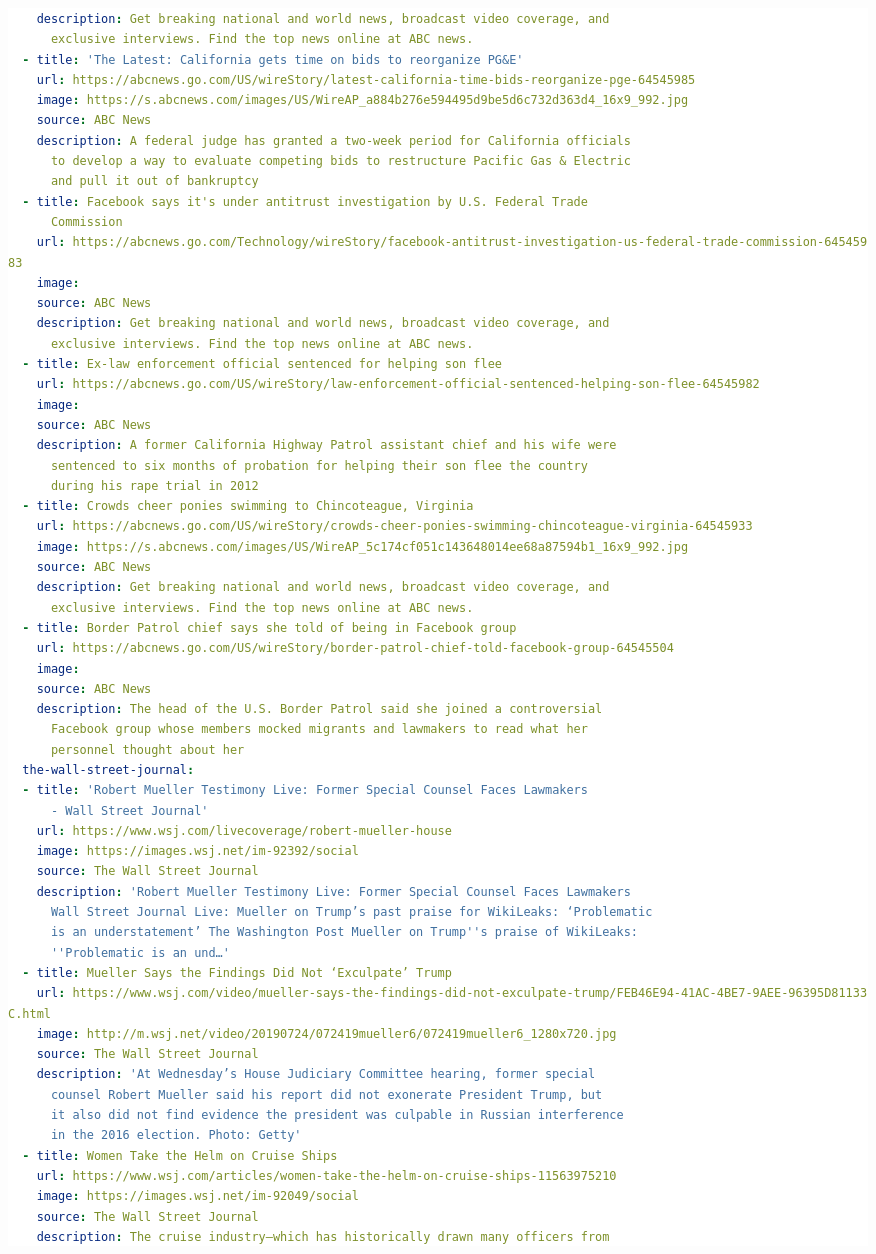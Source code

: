 ```yaml
    description: Get breaking national and world news, broadcast video coverage, and
      exclusive interviews. Find the top news online at ABC news.
  - title: 'The Latest: California gets time on bids to reorganize PG&E'
    url: https://abcnews.go.com/US/wireStory/latest-california-time-bids-reorganize-pge-64545985
    image: https://s.abcnews.com/images/US/WireAP_a884b276e594495d9be5d6c732d363d4_16x9_992.jpg
    source: ABC News
    description: A federal judge has granted a two-week period for California officials
      to develop a way to evaluate competing bids to restructure Pacific Gas & Electric
      and pull it out of bankruptcy
  - title: Facebook says it's under antitrust investigation by U.S. Federal Trade
      Commission
    url: https://abcnews.go.com/Technology/wireStory/facebook-antitrust-investigation-us-federal-trade-commission-64545983
    image: 
    source: ABC News
    description: Get breaking national and world news, broadcast video coverage, and
      exclusive interviews. Find the top news online at ABC news.
  - title: Ex-law enforcement official sentenced for helping son flee
    url: https://abcnews.go.com/US/wireStory/law-enforcement-official-sentenced-helping-son-flee-64545982
    image: 
    source: ABC News
    description: A former California Highway Patrol assistant chief and his wife were
      sentenced to six months of probation for helping their son flee the country
      during his rape trial in 2012
  - title: Crowds cheer ponies swimming to Chincoteague, Virginia
    url: https://abcnews.go.com/US/wireStory/crowds-cheer-ponies-swimming-chincoteague-virginia-64545933
    image: https://s.abcnews.com/images/US/WireAP_5c174cf051c143648014ee68a87594b1_16x9_992.jpg
    source: ABC News
    description: Get breaking national and world news, broadcast video coverage, and
      exclusive interviews. Find the top news online at ABC news.
  - title: Border Patrol chief says she told of being in Facebook group
    url: https://abcnews.go.com/US/wireStory/border-patrol-chief-told-facebook-group-64545504
    image: 
    source: ABC News
    description: The head of the U.S. Border Patrol said she joined a controversial
      Facebook group whose members mocked migrants and lawmakers to read what her
      personnel thought about her
  the-wall-street-journal:
  - title: 'Robert Mueller Testimony Live: Former Special Counsel Faces Lawmakers
      - Wall Street Journal'
    url: https://www.wsj.com/livecoverage/robert-mueller-house
    image: https://images.wsj.net/im-92392/social
    source: The Wall Street Journal
    description: 'Robert Mueller Testimony Live: Former Special Counsel Faces Lawmakers
      Wall Street Journal Live: Mueller on Trump’s past praise for WikiLeaks: ‘Problematic
      is an understatement’ The Washington Post Mueller on Trump''s praise of WikiLeaks:
      ''Problematic is an und…'
  - title: Mueller Says the Findings Did Not ‘Exculpate’ Trump
    url: https://www.wsj.com/video/mueller-says-the-findings-did-not-exculpate-trump/FEB46E94-41AC-4BE7-9AEE-96395D81133C.html
    image: http://m.wsj.net/video/20190724/072419mueller6/072419mueller6_1280x720.jpg
    source: The Wall Street Journal
    description: 'At Wednesday’s House Judiciary Committee hearing, former special
      counsel Robert Mueller said his report did not exonerate President Trump, but
      it also did not find evidence the president was culpable in Russian interference
      in the 2016 election. Photo: Getty'
  - title: Women Take the Helm on Cruise Ships
    url: https://www.wsj.com/articles/women-take-the-helm-on-cruise-ships-11563975210
    image: https://images.wsj.net/im-92049/social
    source: The Wall Street Journal
    description: The cruise industry—which has historically drawn many officers from
```
